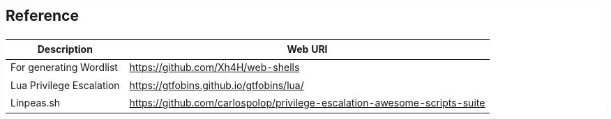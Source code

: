 ## Reference

| Description              | Web URI                                                      |
| ------------------------ | ------------------------------------------------------------ |
| For generating Wordlist  | https://github.com/Xh4H/web-shells                           |
| Lua Privilege Escalation | https://gtfobins.github.io/gtfobins/lua/                     |
| Linpeas.sh               | https://github.com/carlospolop/privilege-escalation-awesome-scripts-suite |

